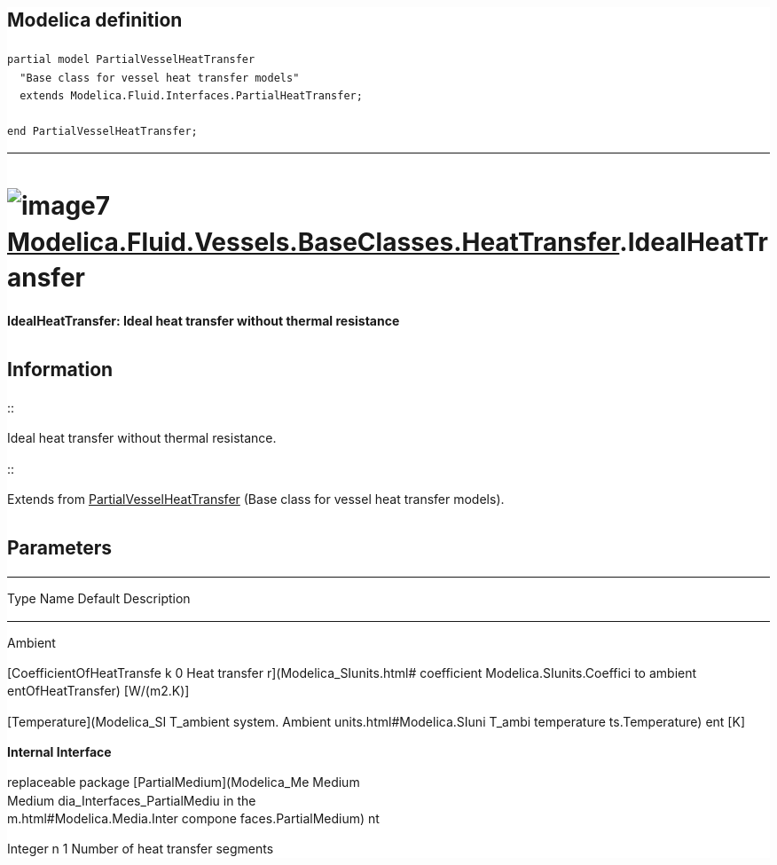 Modelica definition
-------------------

    partial model PartialVesselHeatTransfer 
      "Base class for vessel heat transfer models"
      extends Modelica.Fluid.Interfaces.PartialHeatTransfer;

    end PartialVesselHeatTransfer;

* * * * *

![image7](Modelica.Fluid.Vessels.BaseClasses.HeatTransfer.PartialVesselHeatTransferI.png) [Modelica.Fluid.Vessels.BaseClasses.HeatTransfer](Modelica_Fluid_Vessels_BaseClasses_HeatTransfer.html#Modelica.Fluid.Vessels.BaseClasses.HeatTransfer).IdealHeatTransfer
===================================================================================================================================================================================================================================================================

**IdealHeatTransfer: Ideal heat transfer without thermal resistance**

Information
-----------

::

Ideal heat transfer without thermal resistance.

::

Extends from
[PartialVesselHeatTransfer](Modelica_Fluid_Vessels_BaseClasses_HeatTransfer.html#Modelica.Fluid.Vessels.BaseClasses.HeatTransfer.PartialVesselHeatTransfer)
(Base class for vessel heat transfer models).

Parameters
----------

  ---------------------------------------------------------------------------
  Type                      Name                        Default Description
  ------------------------- --------------------------- ------- -------------
  Ambient                                                       

  [CoefficientOfHeatTransfe k                           0       Heat transfer
  r](Modelica_SIunits.html#                                     coefficient
  Modelica.SIunits.Coeffici                                     to ambient
  entOfHeatTransfer)                                            [W/(m2.K)]

  [Temperature](Modelica_SI T\_ambient                  system. Ambient
  units.html#Modelica.SIuni                             T\_ambi temperature
  ts.Temperature)                                       ent     [K]

  **Internal Interface**                                        

  replaceable package       [PartialMedium](Modelica_Me Medium  
  Medium                    dia_Interfaces_PartialMediu in the  
                            m.html#Modelica.Media.Inter compone 
                            faces.PartialMedium)        nt      

  Integer                   n                           1       Number of
                                                                heat transfer
                                                                segments
